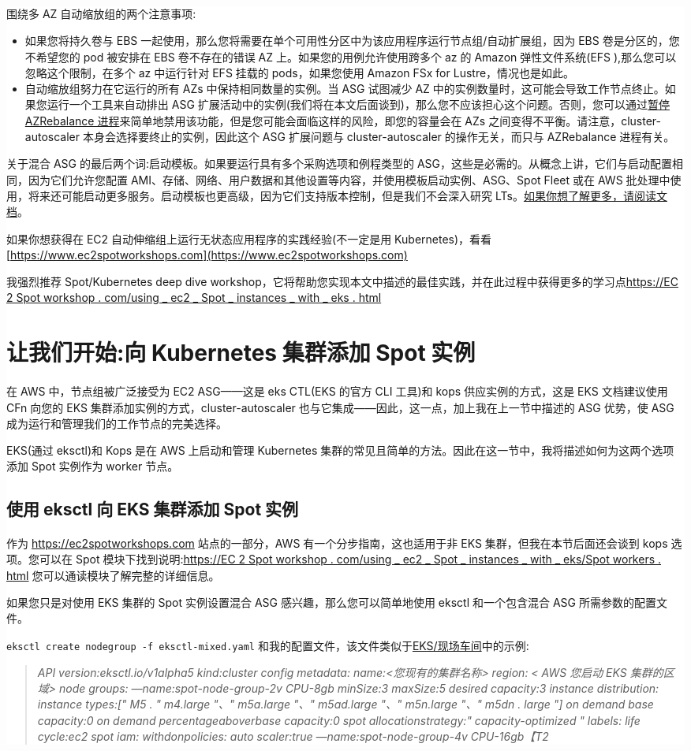 围绕多 AZ 自动缩放组的两个注意事项:

*   如果您将持久卷与 EBS 一起使用，那么您将需要在单个可用性分区中为该应用程序运行节点组/自动扩展组，因为 EBS 卷是分区的，您不希望您的 pod 被安排在 EBS 卷不存在的错误 AZ 上。如果您的用例允许使用跨多个 az 的 Amazon 弹性文件系统(EFS ),那么您可以忽略这个限制，在多个 az 中运行针对 EFS 挂载的 pods，如果您使用 Amazon FSx for Lustre，情况也是如此。
*   自动缩放组努力在它运行的所有 AZs 中保持相同数量的实例。当 ASG 试图减少 AZ 中的实例数量时，这可能会导致工作节点终止。如果您运行一个工具来自动排出 ASG 扩展活动中的实例(我们将在本文后面谈到)，那么您不应该担心这个问题。否则，您可以通过[暂停 AZRebalance 进程](https://docs.aws.amazon.com/autoscaling/ec2/userguide/as-suspend-resume-processes.html#as-suspend-resume-aws-cli)来简单地禁用该功能，但是您可能会面临这样的风险，即您的容量会在 AZs 之间变得不平衡。请注意，cluster-autoscaler 本身会选择要终止的实例，因此这个 ASG 扩展问题与 cluster-autoscaler 的操作无关，而只与 AZRebalance 进程有关。

关于混合 ASG 的最后两个词:启动模板。如果要运行具有多个采购选项和例程类型的 ASG，这些是必需的。从概念上讲，它们与启动配置相同，因为它们允许您配置 AMI、存储、网络、用户数据和其他设置等内容，并使用模板启动实例、ASG、Spot Fleet 或在 AWS 批处理中使用，将来还可能启动更多服务。启动模板也更高级，因为它们支持版本控制，但是我们不会深入研究 LTs。[如果你想了解更多，请阅读文档](https://docs.aws.amazon.com/autoscaling/ec2/userguide/LaunchTemplates.html)。

如果你想获得在 EC2 自动伸缩组上运行无状态应用程序的实践经验(不一定是用 Kubernetes)，看看[https://www.ec2spotworkshops.com](https://www.ec2spotworkshops.com)

我强烈推荐 Spot/Kubernetes deep dive workshop，它将帮助您实现本文中描述的最佳实践，并在此过程中获得更多的学习点[https://EC 2 Spot workshop . com/using _ ec2 _ Spot _ instances _ with _ eks . html](https://ec2spotworkshops.com/using_ec2_spot_instances_with_eks.html)

# 让我们开始:向 Kubernetes 集群添加 Spot 实例

在 AWS 中，节点组被广泛接受为 EC2 ASG——这是 eks CTL(EKS 的官方 CLI 工具)和 kops 供应实例的方式，这是 EKS 文档建议使用 CFn 向您的 EKS 集群添加实例的方式，cluster-autoscaler 也与它集成——因此，这一点，加上我在上一节中描述的 ASG 优势，使 ASG 成为运行和管理我们的工作节点的完美选择。

EKS(通过 eksctl)和 Kops 是在 AWS 上启动和管理 Kubernetes 集群的常见且简单的方法。因此在这一节中，我将描述如何为这两个选项添加 Spot 实例作为 worker 节点。

## 使用 eksctl 向 EKS 集群添加 Spot 实例

作为 https://ec2spotworkshops.com 站点的一部分，AWS 有一个分步指南，这也适用于非 EKS 集群，但我在本节后面还会谈到 kops 选项。您可以在 Spot 模块下找到说明:[https://EC 2 Spot workshop . com/using _ ec2 _ Spot _ instances _ with _ eks/Spot workers . html](https://ec2spotworkshops.com/using_ec2_spot_instances_with_eks/spotworkers.html)
您可以通读模块了解完整的详细信息。

如果您只是对使用 EKS 集群的 Spot 实例设置混合 ASG 感兴趣，那么您可以简单地使用 eksctl 和一个包含混合 ASG 所需参数的配置文件。

`eksctl create nodegroup -f eksctl-mixed.yaml` 和我的配置文件，该文件类似于[EKS/现场车间](https://ec2spotworkshops.com/using_ec2_spot_instances_with_eks/spotworkers/workers_eksctl.html)中的示例:

> *API version:eksctl.io/v1alpha5
> kind:cluster config
> metadata:
> name:<您现有的集群名称>
> region: < AWS 您启动 EKS 集群的区域>
> node groups:
> —name:spot-node-group-2v CPU-8gb
> minSize:3
> maxSize:5
> desired capacity:3
> instance distribution:
> instance types:[" M5 . " m4.large "、" m5a.large "、" m5ad.large "、" m5n.large "、" m5dn . large "]
> on demand base capacity:0
> on demand percentageaboverbase capacity:0
> spot allocationstrategy:" capacity-optimized "
> labels:
> life cycle:ec2 spot
> iam:
> withdonpolicies:
> auto scaler:true
> —name:spot-node-group-4v CPU-16gb【T2*
